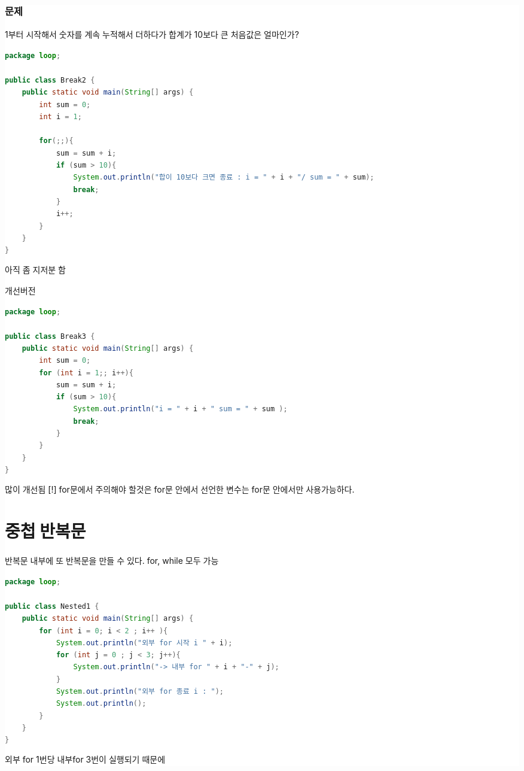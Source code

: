 ### 문제
1부터 시작해서 숫자를 계속 누적해서 더하다가 합계가 10보다 큰 처음값은 얼마인가?

~~~java
package loop;  
  
public class Break2 {  
    public static void main(String[] args) {  
        int sum = 0;  
        int i = 1;  
  
        for(;;){  
            sum = sum + i;  
            if (sum > 10){  
                System.out.println("합이 10보다 크면 종료 : i = " + i + "/ sum = " + sum);  
                break;  
            }  
            i++;  
        }  
    }  
}
~~~
아직 좀 지저분 함


개선버전
~~~Java
package loop;  
  
public class Break3 {  
    public static void main(String[] args) {  
        int sum = 0;  
        for (int i = 1;; i++){  
            sum = sum + i;  
            if (sum > 10){  
                System.out.println("i = " + i + " sum = " + sum );  
                break;  
            }  
        }  
    }  
}
~~~
많이 개선됨
[!] for문에서 주의해야 할것은 for문 안에서 선언한 변수는 for문 안에서만 사용가능하다.

# 중첩 반복문
반복문 내부에 또 반복문을 만들 수 있다. for, while 모두 가능

~~~java
package loop;  
  
public class Nested1 {  
    public static void main(String[] args) {  
        for (int i = 0; i < 2 ; i++ ){  
            System.out.println("외부 for 시작 i " + i);  
            for (int j = 0 ; j < 3; j++){  
                System.out.println("-> 내부 for " + i + "-" + j);  
            }  
            System.out.println("외부 for 종료 i : ");  
            System.out.println();  
        }  
    }  
}
~~~
외부 for 1번당 내부for 3번이 실행되기 때문에
